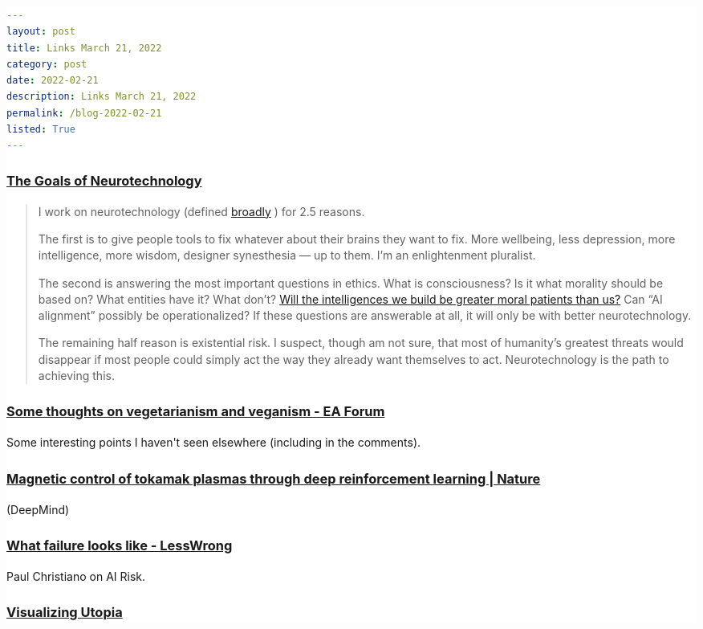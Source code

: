 ```yaml
---
layout: post
title: Links March 21, 2022
category: post
date: 2022-02-21
description: Links March 21, 2022
permalink: /blog-2022-02-21
listed: True
---
```


### [The Goals of Neurotechnology](https://milan.cvitkovic.net/writing/the_goals_of_neurotechnology/)

> I work on neurotechnology (defined  [broadly](https://github.com/mwcvitkovic/neuromodulation_modalities/blob/main/README.md) ) for 2.5 reasons.
>
> The first is to give people tools to fix whatever about their brains they want to fix. More wellbeing, less depression, more intelligence, more wisdom, designer synesthesia — up to them. I’m an enlightenment pluralist.
>
> The second is answering the most important questions in ethics. What is consciousness? Is it what morality should be based on? What entities have it? What don’t?  [Will the intelligences we build be greater moral patients than us?](https://milan.cvitkovic.net/writing/ai_risk/)  Can “AI alignment” possibly be operationalized? If these questions are answerable at all, it will only be with better neurotechnology.
>
> The remaining half reason is existential risk. I suspect, though am not sure, that most of humanity’s greatest threats would disappear if most people could simply act the way they already want themselves to act. Neurotechnology is the path to achieving this.

### [Some thoughts on vegetarianism and veganism - EA Forum](https://forum.effectivealtruism.org/posts/MZBd4Zsz4KmDjqenQ/some-thoughts-on-vegetarianism-and-veganism)

Some interesting points I haven't seen elsewhere (including in the comments).

### [Magnetic control of tokamak plasmas through deep reinforcement learning | Nature](https://www.nature.com/articles/s41586-021-04301-9)

(DeepMind)

### [What failure looks like - LessWrong](https://www.lesswrong.com/posts/HBxe6wdjxK239zajf/what-failure-looks-like)

Paul Christiano on AI Risk.

### [Visualizing Utopia](https://www.cold-takes.com/visualizing-utopia/)
